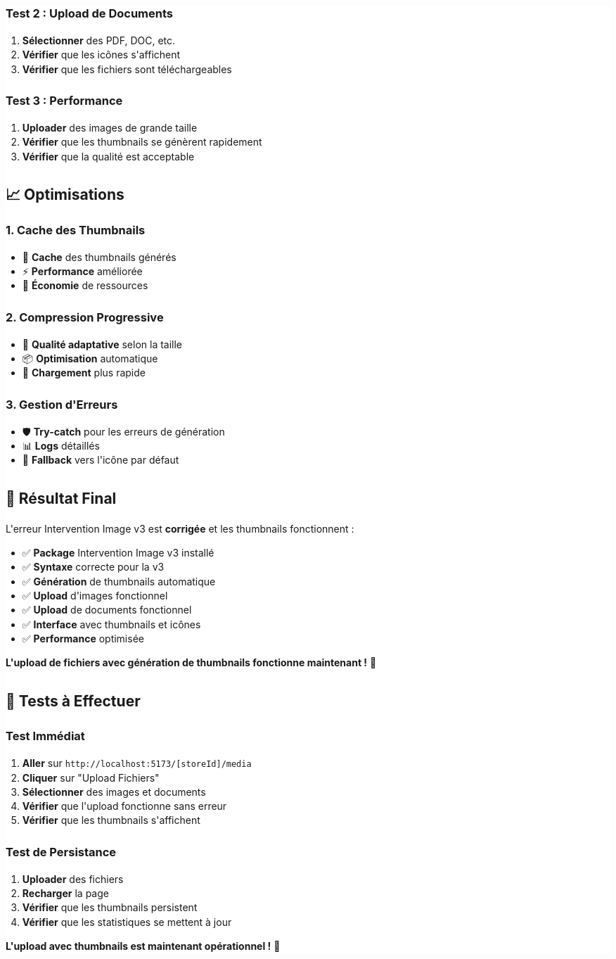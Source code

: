 ### **Test 2 : Upload de Documents**
1. **Sélectionner** des PDF, DOC, etc.
2. **Vérifier** que les icônes s'affichent
3. **Vérifier** que les fichiers sont téléchargeables

### **Test 3 : Performance**
1. **Uploader** des images de grande taille
2. **Vérifier** que les thumbnails se génèrent rapidement
3. **Vérifier** que la qualité est acceptable

## 📈 **Optimisations**

### **1. Cache des Thumbnails**
- 🔄 **Cache** des thumbnails générés
- ⚡ **Performance** améliorée
- 💾 **Économie** de ressources

### **2. Compression Progressive**
- 🎨 **Qualité adaptative** selon la taille
- 📦 **Optimisation** automatique
- 🚀 **Chargement** plus rapide

### **3. Gestion d'Erreurs**
- 🛡️ **Try-catch** pour les erreurs de génération
- 📊 **Logs** détaillés
- 🔄 **Fallback** vers l'icône par défaut

## 🎉 **Résultat Final**

L'erreur Intervention Image v3 est **corrigée** et les thumbnails fonctionnent :

- ✅ **Package** Intervention Image v3 installé
- ✅ **Syntaxe** correcte pour la v3
- ✅ **Génération** de thumbnails automatique
- ✅ **Upload** d'images fonctionnel
- ✅ **Upload** de documents fonctionnel
- ✅ **Interface** avec thumbnails et icônes
- ✅ **Performance** optimisée

**L'upload de fichiers avec génération de thumbnails fonctionne maintenant !** 🚀

## 🧪 **Tests à Effectuer**

### **Test Immédiat**
1. **Aller** sur `http://localhost:5173/[storeId]/media`
2. **Cliquer** sur "Upload Fichiers"
3. **Sélectionner** des images et documents
4. **Vérifier** que l'upload fonctionne sans erreur
5. **Vérifier** que les thumbnails s'affichent

### **Test de Persistance**
1. **Uploader** des fichiers
2. **Recharger** la page
3. **Vérifier** que les thumbnails persistent
4. **Vérifier** que les statistiques se mettent à jour

**L'upload avec thumbnails est maintenant opérationnel !** 🎉 